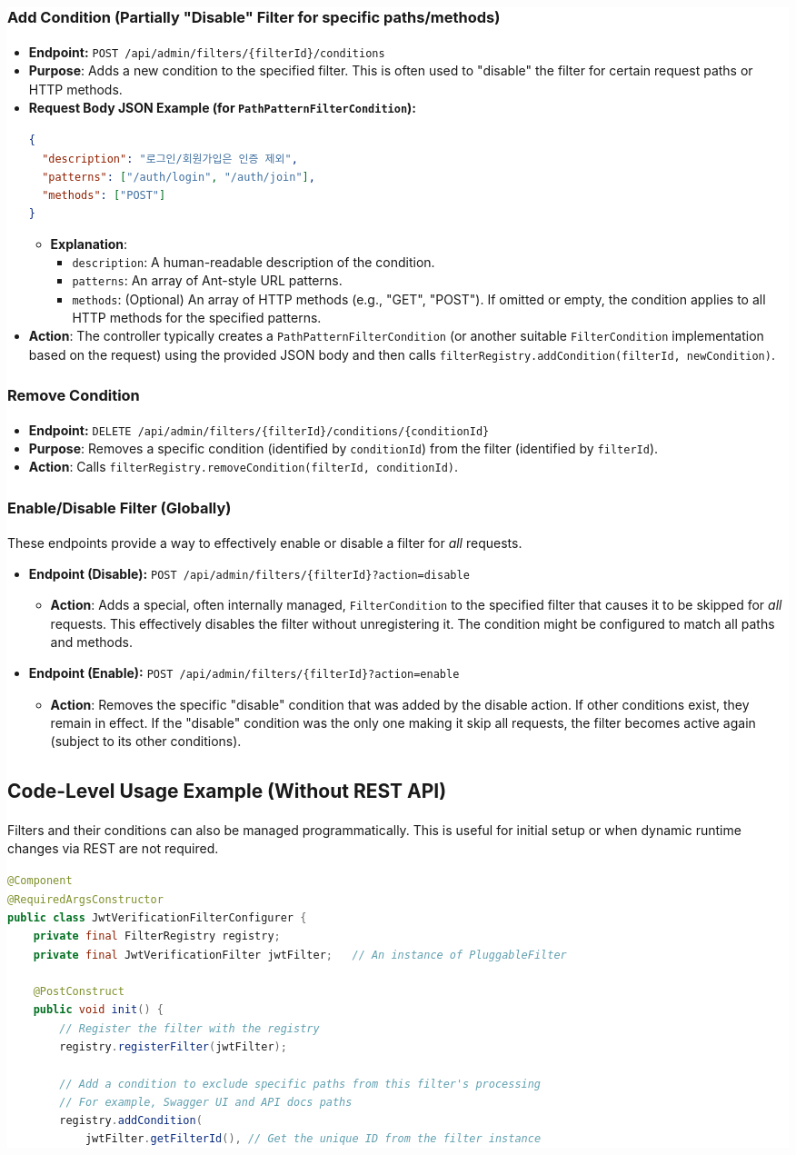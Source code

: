 ### Add Condition (Partially "Disable" Filter for specific paths/methods)

-   **Endpoint:** `POST /api/admin/filters/{filterId}/conditions`
-   **Purpose**: Adds a new condition to the specified filter. This is often used to "disable" the filter for certain request paths or HTTP methods.
-   **Request Body JSON Example (for `PathPatternFilterCondition`):**
    ```json
    {
      "description": "로그인/회원가입은 인증 제외",
      "patterns": ["/auth/login", "/auth/join"],
      "methods": ["POST"]
    }
    ```
    *   **Explanation**:
        *   `description`: A human-readable description of the condition.
        *   `patterns`: An array of Ant-style URL patterns.
        *   `methods`: (Optional) An array of HTTP methods (e.g., "GET", "POST"). If omitted or empty, the condition applies to all HTTP methods for the specified patterns.
-   **Action**: The controller typically creates a `PathPatternFilterCondition` (or another suitable `FilterCondition` implementation based on the request) using the provided JSON body and then calls `filterRegistry.addCondition(filterId, newCondition)`.

### Remove Condition

-   **Endpoint:** `DELETE /api/admin/filters/{filterId}/conditions/{conditionId}`
-   **Purpose**: Removes a specific condition (identified by `conditionId`) from the filter (identified by `filterId`).
-   **Action**: Calls `filterRegistry.removeCondition(filterId, conditionId)`.

### Enable/Disable Filter (Globally)

These endpoints provide a way to effectively enable or disable a filter for *all* requests.

-   **Endpoint (Disable):** `POST /api/admin/filters/{filterId}?action=disable`
    *   **Action**: Adds a special, often internally managed, `FilterCondition` to the specified filter that causes it to be skipped for *all* requests. This effectively disables the filter without unregistering it. The condition might be configured to match all paths and methods.

-   **Endpoint (Enable):** `POST /api/admin/filters/{filterId}?action=enable`
    *   **Action**: Removes the specific "disable" condition that was added by the disable action. If other conditions exist, they remain in effect. If the "disable" condition was the only one making it skip all requests, the filter becomes active again (subject to its other conditions).

## Code-Level Usage Example (Without REST API)

Filters and their conditions can also be managed programmatically. This is useful for initial setup or when dynamic runtime changes via REST are not required.

```java
@Component
@RequiredArgsConstructor
public class JwtVerificationFilterConfigurer {
    private final FilterRegistry registry;
    private final JwtVerificationFilter jwtFilter;   // An instance of PluggableFilter

    @PostConstruct
    public void init() {
        // Register the filter with the registry
        registry.registerFilter(jwtFilter);

        // Add a condition to exclude specific paths from this filter's processing
        // For example, Swagger UI and API docs paths
        registry.addCondition(
            jwtFilter.getFilterId(), // Get the unique ID from the filter instance
```